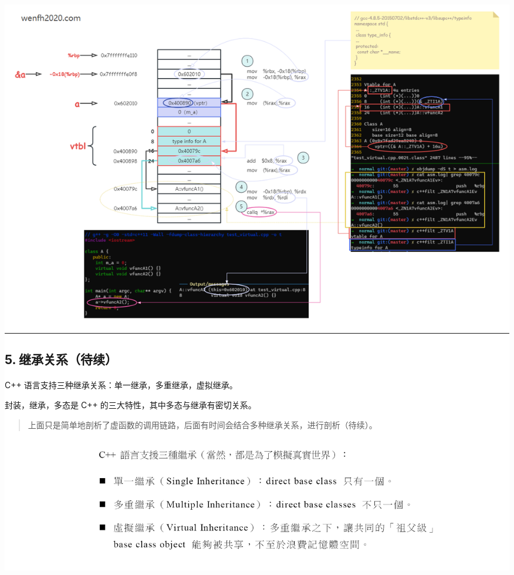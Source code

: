 <div align=center><img src="/images/2023-02-25-17-36-07.png" data-action="zoom"/></div>

---

## 5. 继承关系（待续）

C++ 语言支持三种继承关系：单一继承，多重继承，虚拟继承。

封装，继承，多态是 C++ 的三大特性，其中多态与继承有密切关系。

> 上面只是简单地剖析了虚函数的调用链路，后面有时间会结合多种继承关系，进行剖析（待续）。

<div align=center><img src="/images/2023-02-25-11-37-39.png" data-action="zoom" width="80%"/></div>
